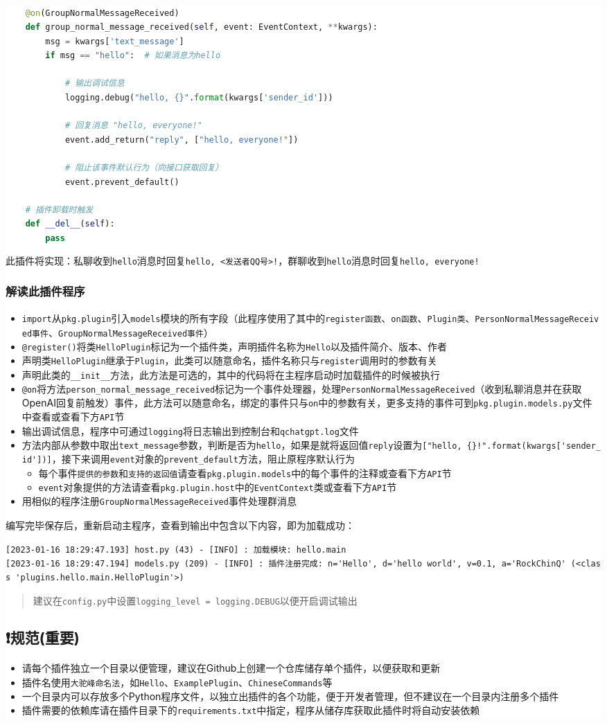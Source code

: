 ```Python
    @on(GroupNormalMessageReceived)
    def group_normal_message_received(self, event: EventContext, **kwargs):
        msg = kwargs['text_message']
        if msg == "hello":  # 如果消息为hello

            # 输出调试信息
            logging.debug("hello, {}".format(kwargs['sender_id']))

            # 回复消息 "hello, everyone!"
            event.add_return("reply", ["hello, everyone!"])

            # 阻止该事件默认行为（向接口获取回复）
            event.prevent_default()

    # 插件卸载时触发
    def __del__(self):
        pass

```

此插件将实现：私聊收到`hello`消息时回复`hello, <发送者QQ号>!`，群聊收到`hello`消息时回复`hello, everyone!`

### 解读此插件程序

- `import`从`pkg.plugin`引入`models`模块的所有字段（此程序使用了其中的`register函数`、`on函数`、`Plugin类`、`PersonNormalMessageReceived事件`、`GroupNormalMessageReceived事件`）
- `@register()`将类`HelloPlugin`标记为一个插件类，声明插件名称为`Hello`以及插件简介、版本、作者
- 声明类`HelloPlugin`继承于`Plugin`，此类可以随意命名，插件名称只与`register`调用时的参数有关
- 声明此类的`__init__`方法，此方法是可选的，其中的代码将在主程序启动时加载插件的时候被执行
- `@on`将方法`person_normal_message_received`标记为一个事件处理器，处理`PersonNormalMessageReceived`（收到私聊消息并在获取OpenAI回复前触发）事件，此方法可以随意命名，绑定的事件只与`on`中的参数有关，更多支持的事件可到`pkg.plugin.models.py`文件中查看或查看下方`API`节
- 输出调试信息，程序中可通过`logging`将日志输出到控制台和`qchatgpt.log`文件
- 方法内部从参数中取出`text_message`参数，判断是否为`hello`，如果是就将返回值`reply`设置为`["hello, {}!".format(kwargs['sender_id'])]`，接下来调用`event`对象的`prevent_default`方法，阻止原程序默认行为
    - 每个事件`提供的参数`和`支持的返回值`请查看`pkg.plugin.models`中的每个事件的注释或查看下方`API`节
    - `event`对象提供的方法请查看`pkg.plugin.host`中的`EventContext`类或查看下方`API`节
- 用相似的程序注册`GroupNormalMessageReceived`事件处理群消息

编写完毕保存后，重新启动主程序，查看到输出中包含以下内容，即为加载成功：

```
[2023-01-16 18:29:47.193] host.py (43) - [INFO] : 加载模块: hello.main
[2023-01-16 18:29:47.194] models.py (209) - [INFO] : 插件注册完成: n='Hello', d='hello world', v=0.1, a='RockChinQ' (<class 'plugins.hello.main.HelloPlugin'>)
```

> 建议在`config.py`中设置`logging_level = logging.DEBUG`以便开启调试输出

## ❗规范(重要)

- 请每个插件独立一个目录以便管理，建议在Github上创建一个仓库储存单个插件，以便获取和更新
- 插件名使用`大驼峰命名法`，如`Hello`、`ExamplePlugin`、`ChineseCommands`等
- 一个目录内可以存放多个Python程序文件，以独立出插件的各个功能，便于开发者管理，但不建议在一个目录内注册多个插件
- 插件需要的依赖库请在插件目录下的`requirements.txt`中指定，程序从储存库获取此插件时将自动安装依赖
